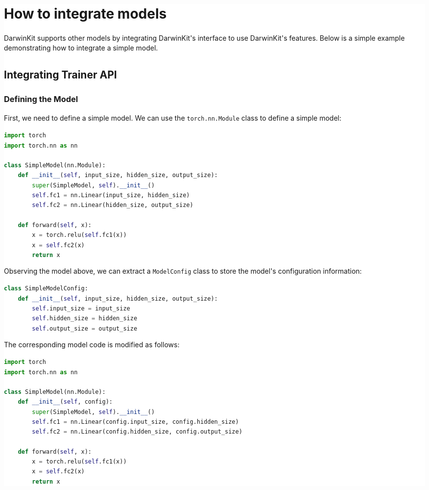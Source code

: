 # How to integrate models
DarwinKit supports other models by integrating DarwinKit's interface to use DarwinKit's features. Below is a simple example demonstrating how to integrate a simple model.

## Integrating Trainer API

### Defining the Model

First, we need to define a simple model. We can use the `torch.nn.Module` class to define a simple model:

```python
import torch
import torch.nn as nn

class SimpleModel(nn.Module):
    def __init__(self, input_size, hidden_size, output_size):
        super(SimpleModel, self).__init__()
        self.fc1 = nn.Linear(input_size, hidden_size)
        self.fc2 = nn.Linear(hidden_size, output_size)

    def forward(self, x):
        x = torch.relu(self.fc1(x))
        x = self.fc2(x)
        return x
```

Observing the model above, we can extract a `ModelConfig` class to store the model's configuration information:

```python
class SimpleModelConfig:
    def __init__(self, input_size, hidden_size, output_size):
        self.input_size = input_size
        self.hidden_size = hidden_size
        self.output_size = output_size
```

The corresponding model code is modified as follows:

```python
import torch
import torch.nn as nn

class SimpleModel(nn.Module):
    def __init__(self, config):
        super(SimpleModel, self).__init__()
        self.fc1 = nn.Linear(config.input_size, config.hidden_size)
        self.fc2 = nn.Linear(config.hidden_size, config.output_size)

    def forward(self, x):
        x = torch.relu(self.fc1(x))
        x = self.fc2(x)
        return x
```
